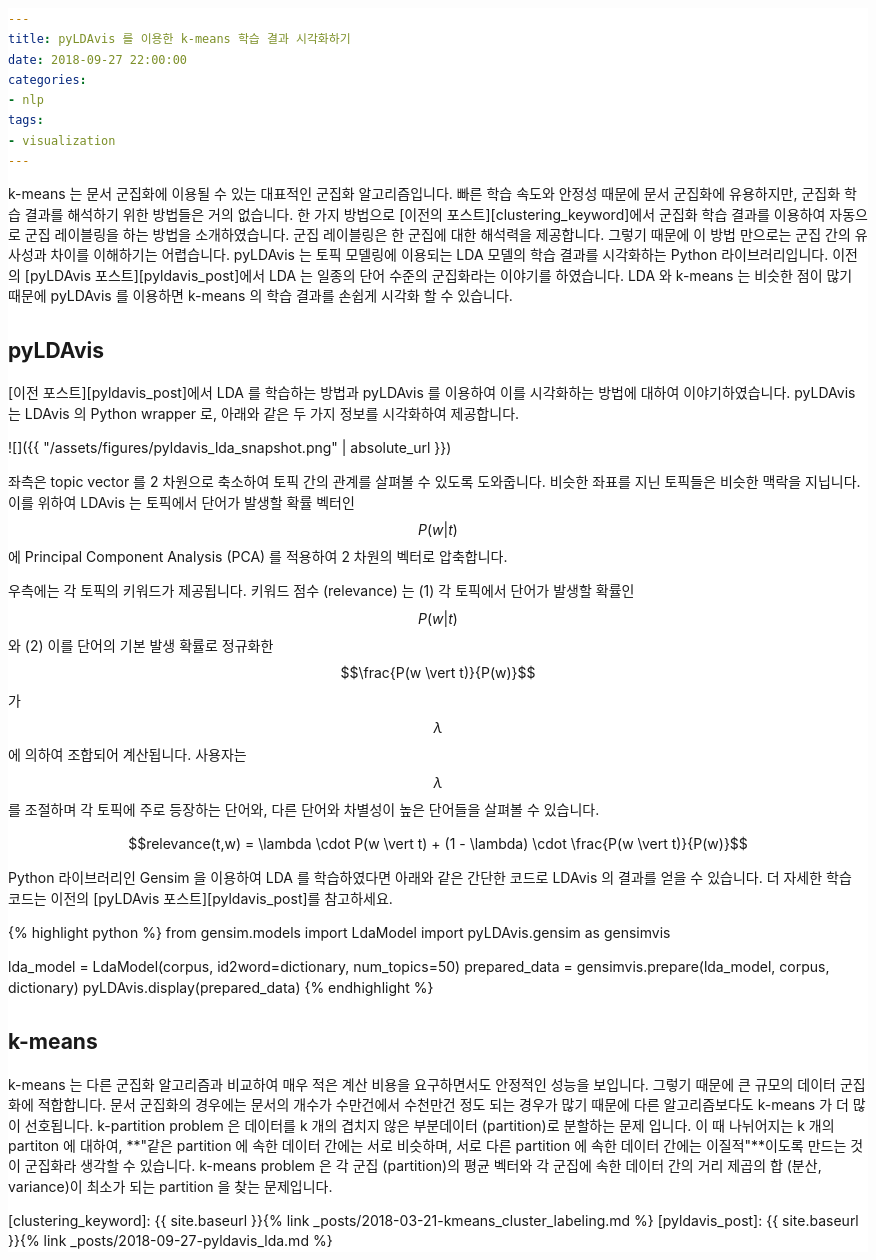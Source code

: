 ```yaml
---
title: pyLDAvis 를 이용한 k-means 학습 결과 시각화하기
date: 2018-09-27 22:00:00
categories:
- nlp
tags:
- visualization
---
```


k-means 는 문서 군집화에 이용될 수 있는 대표적인 군집화 알고리즘입니다. 빠른 학습 속도와 안정성 때문에 문서 군집화에 유용하지만, 군집화 학습 결과를 해석하기 위한 방법들은 거의 없습니다. 한 가지 방법으로 [이전의 포스트][clustering_keyword]에서 군집화 학습 결과를 이용하여 자동으로 군집 레이블링을 하는 방법을 소개하였습니다. 군집 레이블링은 한 군집에 대한 해석력을 제공합니다. 그렇기 때문에 이 방법 만으로는 군집 간의 유사성과 차이를 이해하기는 어렵습니다. pyLDAvis 는 토픽 모델링에 이용되는 LDA 모델의 학습 결과를 시각화하는 Python 라이브러리입니다. 이전의 [pyLDAvis 포스트][pyldavis_post]에서 LDA 는 일종의 단어 수준의 군집화라는 이야기를 하였습니다. LDA 와 k-means 는 비슷한 점이 많기 때문에 pyLDAvis 를 이용하면 k-means 의 학습 결과를 손쉽게 시각화 할 수 있습니다.

## pyLDAvis

[이전 포스트][pyldavis_post]에서 LDA 를 학습하는 방법과 pyLDAvis 를 이용하여 이를 시각화하는 방법에 대하여 이야기하였습니다. pyLDAvis 는 LDAvis 의 Python wrapper 로, 아래와 같은 두 가지 정보를 시각화하여 제공합니다.

![]({{ "/assets/figures/pyldavis_lda_snapshot.png" | absolute_url }})

좌측은 topic vector 를 2 차원으로 축소하여 토픽 간의 관계를 살펴볼 수 있도록 도와줍니다. 비슷한 좌표를 지닌 토픽들은 비슷한 맥락을 지닙니다. 이를 위하여 LDAvis 는 토픽에서 단어가 발생할 확률 벡터인 $$P(w \vert t)$$ 에 Principal Component Analysis (PCA) 를 적용하여 2 차원의 벡터로 압축합니다.

우측에는 각 토픽의 키워드가 제공됩니다. 키워드 점수 (relevance) 는 (1) 각 토픽에서 단어가 발생할 확률인 $$P(w \vert t)$$ 와 (2) 이를 단어의 기본 발생 확률로 정규화한 $$\frac{P(w \vert t)}{P(w)}$$ 가 $$\lambda$$ 에 의하여 조합되어 계산됩니다. 사용자는 $$\lambda$$ 를 조절하며 각 토픽에 주로 등장하는 단어와, 다른 단어와 차별성이 높은 단어들을 살펴볼 수 있습니다.

$$relevance(t,w) = \lambda \cdot P(w \vert t) + (1 - \lambda) \cdot \frac{P(w \vert t)}{P(w)}$$

Python 라이브러리인 Gensim 을 이용하여 LDA 를 학습하였다면 아래와 같은 간단한 코드로 LDAvis 의 결과를 얻을 수 있습니다. 더 자세한 학습 코드는 이전의 [pyLDAvis 포스트][pyldavis_post]를 참고하세요.

{% highlight python %}
from gensim.models import LdaModel
import pyLDAvis.gensim as gensimvis

lda_model = LdaModel(corpus, id2word=dictionary, num_topics=50)
prepared_data = gensimvis.prepare(lda_model, corpus, dictionary)
pyLDAvis.display(prepared_data)
{% endhighlight %}


## k-means

k-means 는 다른 군집화 알고리즘과 비교하여 매우 적은 계산 비용을 요구하면서도 안정적인 성능을 보입니다. 그렇기 때문에 큰 규모의 데이터 군집화에 적합합니다. 문서 군집화의 경우에는 문서의 개수가 수만건에서 수천만건 정도 되는 경우가 많기 때문에 다른 알고리즘보다도 k-means 가 더 많이 선호됩니다. k-partition problem 은 데이터를 k 개의 겹치지 않은 부분데이터 (partition)로 분할하는 문제 입니다. 이 때 나뉘어지는 k 개의 partiton 에 대하여, **"같은 partition 에 속한 데이터 간에는 서로 비슷하며, 서로 다른 partition 에 속한 데이터 간에는 이질적"**이도록 만드는 것이 군집화라 생각할 수 있습니다. k-means problem 은 각 군집 (partition)의 평균 벡터와 각 군집에 속한 데이터 간의 거리 제곱의 합 (분산, variance)이 최소가 되는 partition 을 찾는 문제입니다. 


[clustering_keyword]: {{ site.baseurl }}{% link _posts/2018-03-21-kmeans_cluster_labeling.md %}
[pyldavis_post]: {{ site.baseurl }}{% link _posts/2018-09-27-pyldavis_lda.md %}